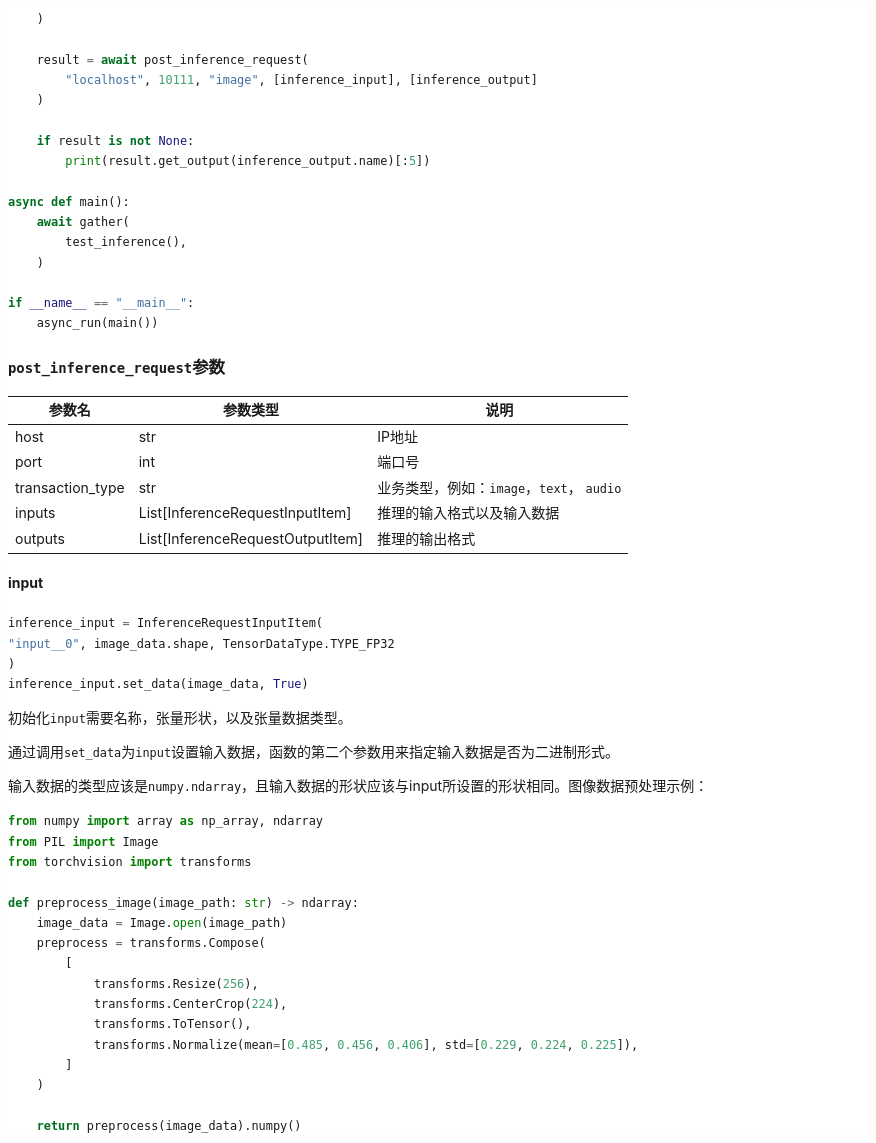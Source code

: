 ```py
    )

    result = await post_inference_request(
        "localhost", 10111, "image", [inference_input], [inference_output]
    )

    if result is not None:
        print(result.get_output(inference_output.name)[:5])

async def main():
    await gather(
        test_inference(),
    )

if __name__ == "__main__":
    async_run(main())

```

### `post_inference_request`参数

| 参数名 | 参数类型 | 说明 |
| --- | --- | --- |
| host | str | IP地址 |
| port | int | 端口号 |
| transaction_type | str | 业务类型，例如：`image`，`text`， `audio` |
| inputs | List[InferenceRequestInputItem] | 推理的输入格式以及输入数据 |
| outputs | List[InferenceRequestOutputItem] | 推理的输出格式 |

#### input

```py
inference_input = InferenceRequestInputItem(
"input__0", image_data.shape, TensorDataType.TYPE_FP32
)
inference_input.set_data(image_data, True)
```

初始化`input`需要名称，张量形状，以及张量数据类型。

通过调用`set_data`为`input`设置输入数据，函数的第二个参数用来指定输入数据是否为二进制形式。

输入数据的类型应该是`numpy.ndarray`，且输入数据的形状应该与input所设置的形状相同。图像数据预处理示例：

```py
from numpy import array as np_array, ndarray
from PIL import Image
from torchvision import transforms

def preprocess_image(image_path: str) -> ndarray:
    image_data = Image.open(image_path)
    preprocess = transforms.Compose(
        [
            transforms.Resize(256),
            transforms.CenterCrop(224),
            transforms.ToTensor(),
            transforms.Normalize(mean=[0.485, 0.456, 0.406], std=[0.229, 0.224, 0.225]),
        ]
    )

    return preprocess(image_data).numpy()
```
